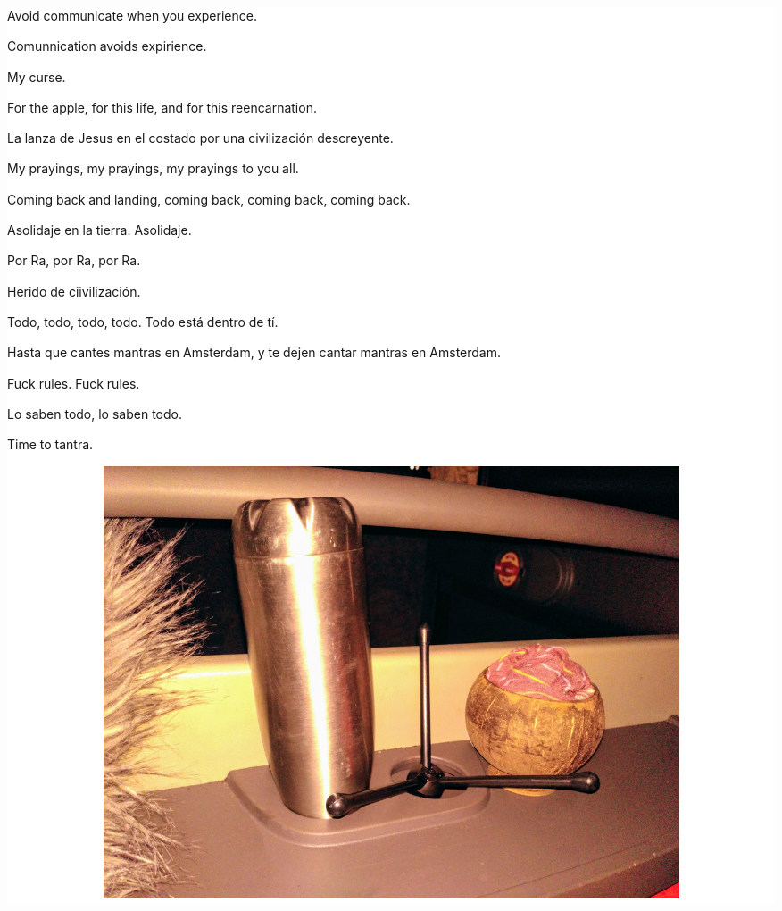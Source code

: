 Avoid communicate when you experience. 

Comunnication avoids expirience. 

My curse. 

For the apple, for this life, and for this reencarnation. 

La lanza de Jesus en el costado por una civilización descreyente. 

My prayings, my prayings, my prayings to you all. 


Coming back and landing, coming back, coming back, coming back. 

Asolidaje en la tierra. Asolidaje. 

Por Ra, por Ra, por Ra. 

Herido de ciivilización. 

Todo, todo, todo, todo. Todo está dentro de tí. 

Hasta que cantes mantras en Amsterdam, y te dejen cantar mantras en Amsterdam. 

Fuck rules. Fuck rules. 

Lo saben todo, lo saben todo. 

Time to tantra. 


<div class="figure" style="text-align: center">
<img src="images/2020/Namae/namae.jpg" alt="From right to left: the artificial fur of my North Face coat that cought fire two days after I bought it in Copenhaghen (2014, check letters); the metal bottle of water that A. the frutarian gave me as a gift on Amsterdam (2020); a microphone tripod that I use to put my phone when I film myself dancing; a coconut cup from the cocoa ceremony at [Odessa Amsterdam](https://www.odessa.amsterdam/); inside the coconut cup, a worn-out, almost transparent sleeveless shirt I took in my trip to New York City with M. (2013)." width="75%" />
